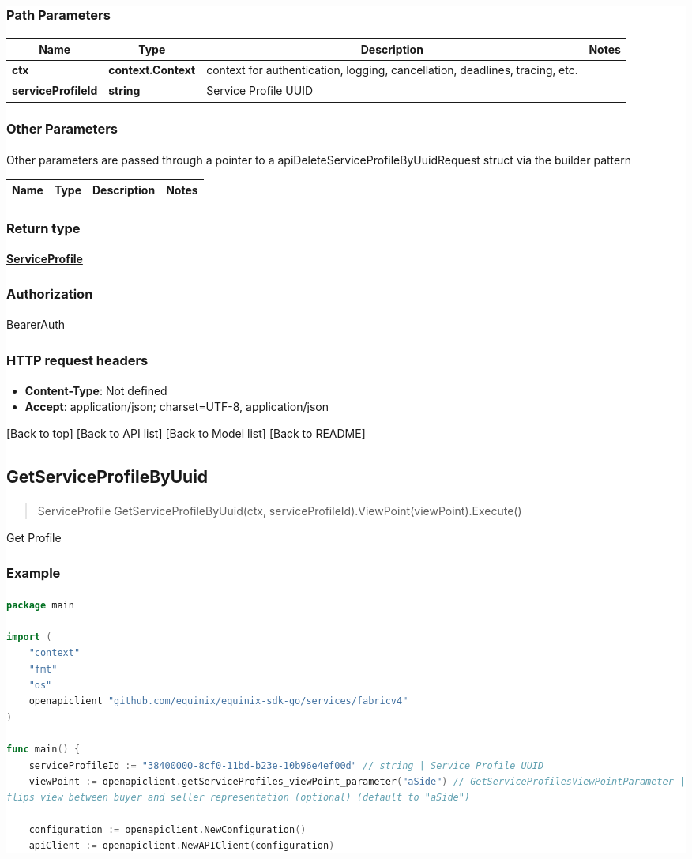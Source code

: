 ```go
```

### Path Parameters


Name | Type | Description  | Notes
------------- | ------------- | ------------- | -------------
**ctx** | **context.Context** | context for authentication, logging, cancellation, deadlines, tracing, etc.
**serviceProfileId** | **string** | Service Profile UUID | 

### Other Parameters

Other parameters are passed through a pointer to a apiDeleteServiceProfileByUuidRequest struct via the builder pattern


Name | Type | Description  | Notes
------------- | ------------- | ------------- | -------------


### Return type

[**ServiceProfile**](ServiceProfile.md)

### Authorization

[BearerAuth](../README.md#BearerAuth)

### HTTP request headers

- **Content-Type**: Not defined
- **Accept**: application/json; charset=UTF-8, application/json

[[Back to top]](#) [[Back to API list]](../README.md#documentation-for-api-endpoints)
[[Back to Model list]](../README.md#documentation-for-models)
[[Back to README]](../README.md)


## GetServiceProfileByUuid

> ServiceProfile GetServiceProfileByUuid(ctx, serviceProfileId).ViewPoint(viewPoint).Execute()

Get Profile



### Example

```go
package main

import (
	"context"
	"fmt"
	"os"
	openapiclient "github.com/equinix/equinix-sdk-go/services/fabricv4"
)

func main() {
	serviceProfileId := "38400000-8cf0-11bd-b23e-10b96e4ef00d" // string | Service Profile UUID
	viewPoint := openapiclient.getServiceProfiles_viewPoint_parameter("aSide") // GetServiceProfilesViewPointParameter | flips view between buyer and seller representation (optional) (default to "aSide")

	configuration := openapiclient.NewConfiguration()
	apiClient := openapiclient.NewAPIClient(configuration)
```